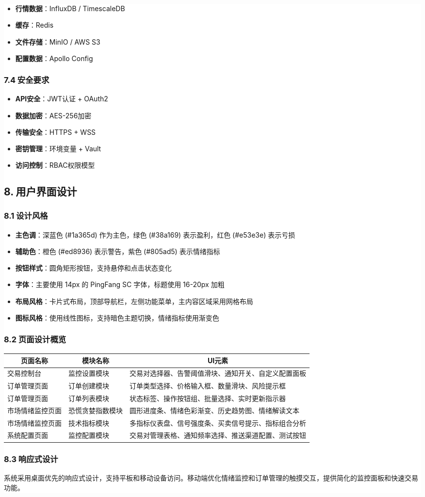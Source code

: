 * **行情数据**：InfluxDB / TimescaleDB

* **缓存**：Redis

* **文件存储**：MinIO / AWS S3

* **配置数据**：Apollo Config

### 7.4 安全要求

* **API安全**：JWT认证 + OAuth2

* **数据加密**：AES-256加密

* **传输安全**：HTTPS + WSS

* **密钥管理**：环境变量 + Vault

* **访问控制**：RBAC权限模型

## 8. 用户界面设计

### 8.1 设计风格

* **主色调**：深蓝色 (#1a365d) 作为主色，绿色 (#38a169) 表示盈利，红色 (#e53e3e) 表示亏损

* **辅助色**：橙色 (#ed8936) 表示警告，紫色 (#805ad5) 表示情绪指标

* **按钮样式**：圆角矩形按钮，支持悬停和点击状态变化

* **字体**：主要使用 14px 的 PingFang SC 字体，标题使用 16-20px 加粗

* **布局风格**：卡片式布局，顶部导航栏，左侧功能菜单，主内容区域采用网格布局

* **图标风格**：使用线性图标，支持暗色主题切换，情绪指标使用渐变色

### 8.2 页面设计概览

| 页面名称     | 模块名称     | UI元素                       |
| -------- | -------- | -------------------------- |
| 交易控制台    | 监控设置模块   | 交易对选择器、告警阈值滑块、通知开关、自定义配置面板 |
| 订单管理页面   | 订单创建模块   | 订单类型选择、价格输入框、数量滑块、风险提示框    |
| 订单管理页面   | 订单列表模块   | 状态标签、操作按钮组、批量选择、实时更新指示器    |
| 市场情绪监控页面 | 恐慌贪婪指数模块 | 圆形进度条、情绪色彩渐变、历史趋势图、情绪解读文本  |
| 市场情绪监控页面 | 技术指标模块   | 多指标仪表盘、信号强度条、买卖信号提示、指标组合分析 |
| 系统配置页面   | 监控配置模块   | 交易对管理表格、通知频率选择、推送渠道配置、测试按钮 |

### 8.3 响应式设计

系统采用桌面优先的响应式设计，支持平板和移动设备访问。移动端优化情绪监控和订单管理的触摸交互，提供简化的监控面板和快速交易功能。
